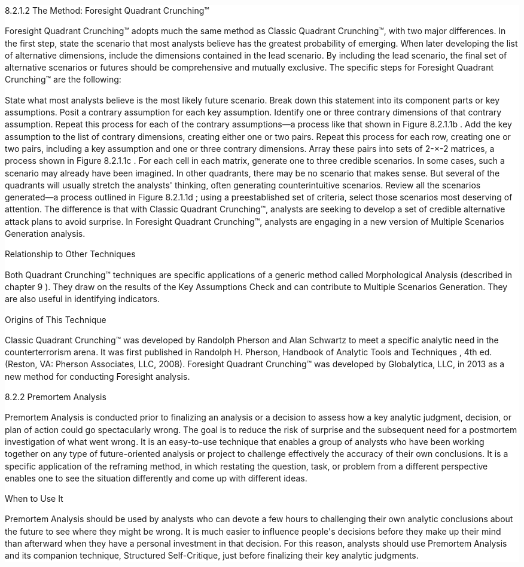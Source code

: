 8.2.1.2 The Method: Foresight Quadrant Crunching™

Foresight Quadrant Crunching™ adopts much the same method as Classic Quadrant Crunching™, with two major differences. In the first step, state the scenario that most analysts believe has the greatest probability of emerging. When later developing the list of alternative dimensions, include the dimensions contained in the lead scenario. By including the lead scenario, the final set of alternative scenarios or futures should be comprehensive and mutually exclusive. The specific steps for Foresight Quadrant Crunching™ are the following:

State what most analysts believe is the most likely future scenario. Break down this statement into its component parts or key assumptions. Posit a contrary assumption for each key assumption. Identify one or three contrary dimensions of that contrary assumption. Repeat this process for each of the contrary assumptions—a process like that shown in Figure 8.2.1.1b . Add the key assumption to the list of contrary dimensions, creating either one or two pairs. Repeat this process for each row, creating one or two pairs, including a key assumption and one or three contrary dimensions. Array these pairs into sets of 2-×-2 matrices, a process shown in Figure 8.2.1.1c . For each cell in each matrix, generate one to three credible scenarios. In some cases, such a scenario may already have been imagined. In other quadrants, there may be no scenario that makes sense. But several of the quadrants will usually stretch the analysts' thinking, often generating counterintuitive scenarios. Review all the scenarios generated—a process outlined in Figure 8.2.1.1d ; using a preestablished set of criteria, select those scenarios most deserving of attention. The difference is that with Classic Quadrant Crunching™, analysts are seeking to develop a set of credible alternative attack plans to avoid surprise. In Foresight Quadrant Crunching™, analysts are engaging in a new version of Multiple Scenarios Generation analysis.

Relationship to Other Techniques

Both Quadrant Crunching™ techniques are specific applications of a generic method called Morphological Analysis (described in chapter 9 ). They draw on the results of the Key Assumptions Check and can contribute to Multiple Scenarios Generation. They are also useful in identifying indicators.

Origins of This Technique

Classic Quadrant Crunching™ was developed by Randolph Pherson and Alan Schwartz to meet a specific analytic need in the counterterrorism arena. It was first published in Randolph H. Pherson, Handbook of Analytic Tools and Techniques , 4th ed. (Reston, VA: Pherson Associates, LLC, 2008). Foresight Quadrant Crunching™ was developed by Globalytica, LLC, in 2013 as a new method for conducting Foresight analysis.

8.2.2 Premortem Analysis

Premortem Analysis is conducted prior to finalizing an analysis or a decision to assess how a key analytic judgment, decision, or plan of action could go spectacularly wrong. The goal is to reduce the risk of surprise and the subsequent need for a postmortem investigation of what went wrong. It is an easy-to-use technique that enables a group of analysts who have been working together on any type of future-oriented analysis or project to challenge effectively the accuracy of their own conclusions. It is a specific application of the reframing method, in which restating the question, task, or problem from a different perspective enables one to see the situation differently and come up with different ideas.

When to Use It

Premortem Analysis should be used by analysts who can devote a few hours to challenging their own analytic conclusions about the future to see where they might be wrong. It is much easier to influence people's decisions before they make up their mind than afterward when they have a personal investment in that decision. For this reason, analysts should use Premortem Analysis and its companion technique, Structured Self-Critique, just before finalizing their key analytic judgments.
